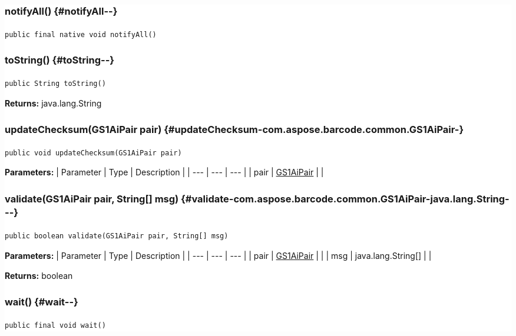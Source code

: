 


### notifyAll() {#notifyAll--}
```
public final native void notifyAll()
```




### toString() {#toString--}
```
public String toString()
```




**Returns:**
java.lang.String
### updateChecksum(GS1AiPair pair) {#updateChecksum-com.aspose.barcode.common.GS1AiPair-}
```
public void updateChecksum(GS1AiPair pair)
```




**Parameters:**
| Parameter | Type | Description |
| --- | --- | --- |
| pair | [GS1AiPair](../../com.aspose.barcode.common/gs1aipair) |  |

### validate(GS1AiPair pair, String[] msg) {#validate-com.aspose.barcode.common.GS1AiPair-java.lang.String---}
```
public boolean validate(GS1AiPair pair, String[] msg)
```




**Parameters:**
| Parameter | Type | Description |
| --- | --- | --- |
| pair | [GS1AiPair](../../com.aspose.barcode.common/gs1aipair) |  |
| msg | java.lang.String[] |  |

**Returns:**
boolean
### wait() {#wait--}
```
public final void wait()
```

